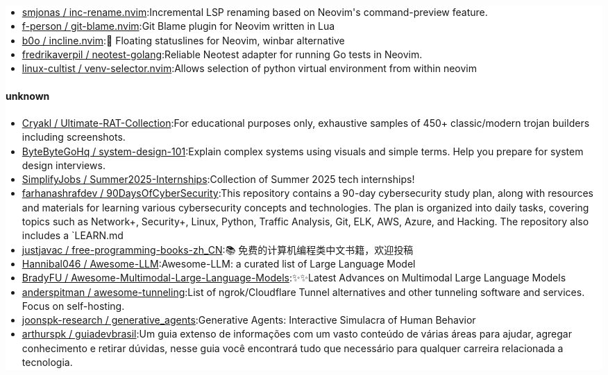 * [smjonas / inc-rename.nvim](https://github.com/smjonas/inc-rename.nvim):Incremental LSP renaming based on Neovim's command-preview feature.
* [f-person / git-blame.nvim](https://github.com/f-person/git-blame.nvim):Git Blame plugin for Neovim written in Lua
* [b0o / incline.nvim](https://github.com/b0o/incline.nvim):🎈 Floating statuslines for Neovim, winbar alternative
* [fredrikaverpil / neotest-golang](https://github.com/fredrikaverpil/neotest-golang):Reliable Neotest adapter for running Go tests in Neovim.
* [linux-cultist / venv-selector.nvim](https://github.com/linux-cultist/venv-selector.nvim):Allows selection of python virtual environment from within neovim

#### unknown
* [Cryakl / Ultimate-RAT-Collection](https://github.com/Cryakl/Ultimate-RAT-Collection):For educational purposes only, exhaustive samples of 450+ classic/modern trojan builders including screenshots.
* [ByteByteGoHq / system-design-101](https://github.com/ByteByteGoHq/system-design-101):Explain complex systems using visuals and simple terms. Help you prepare for system design interviews.
* [SimplifyJobs / Summer2025-Internships](https://github.com/SimplifyJobs/Summer2025-Internships):Collection of Summer 2025 tech internships!
* [farhanashrafdev / 90DaysOfCyberSecurity](https://github.com/farhanashrafdev/90DaysOfCyberSecurity):This repository contains a 90-day cybersecurity study plan, along with resources and materials for learning various cybersecurity concepts and technologies. The plan is organized into daily tasks, covering topics such as Network+, Security+, Linux, Python, Traffic Analysis, Git, ELK, AWS, Azure, and Hacking. The repository also includes a `LEARN.md
* [justjavac / free-programming-books-zh_CN](https://github.com/justjavac/free-programming-books-zh_CN):📚 免费的计算机编程类中文书籍，欢迎投稿
* [Hannibal046 / Awesome-LLM](https://github.com/Hannibal046/Awesome-LLM):Awesome-LLM: a curated list of Large Language Model
* [BradyFU / Awesome-Multimodal-Large-Language-Models](https://github.com/BradyFU/Awesome-Multimodal-Large-Language-Models):✨✨Latest Advances on Multimodal Large Language Models
* [anderspitman / awesome-tunneling](https://github.com/anderspitman/awesome-tunneling):List of ngrok/Cloudflare Tunnel alternatives and other tunneling software and services. Focus on self-hosting.
* [joonspk-research / generative_agents](https://github.com/joonspk-research/generative_agents):Generative Agents: Interactive Simulacra of Human Behavior
* [arthurspk / guiadevbrasil](https://github.com/arthurspk/guiadevbrasil):Um guia extenso de informações com um vasto conteúdo de várias áreas para ajudar, agregar conhecimento e retirar dúvidas, nesse guia você encontrará tudo que necessário para qualquer carreira relacionada a tecnologia.
